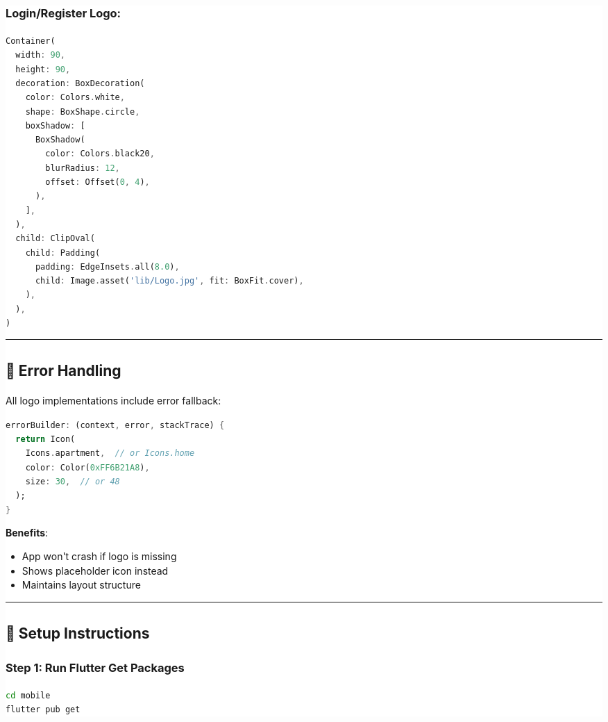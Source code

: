 ### Login/Register Logo:
```dart
Container(
  width: 90,
  height: 90,
  decoration: BoxDecoration(
    color: Colors.white,
    shape: BoxShape.circle,
    boxShadow: [
      BoxShadow(
        color: Colors.black20,
        blurRadius: 12,
        offset: Offset(0, 4),
      ),
    ],
  ),
  child: ClipOval(
    child: Padding(
      padding: EdgeInsets.all(8.0),
      child: Image.asset('lib/Logo.jpg', fit: BoxFit.cover),
    ),
  ),
)
```

---

## 🔄 Error Handling

All logo implementations include error fallback:

```dart
errorBuilder: (context, error, stackTrace) {
  return Icon(
    Icons.apartment,  // or Icons.home
    color: Color(0xFF6B21A8),
    size: 30,  // or 48
  );
}
```

**Benefits**:
- App won't crash if logo is missing
- Shows placeholder icon instead
- Maintains layout structure

---

## 🚀 Setup Instructions

### Step 1: Run Flutter Get Packages
```bash
cd mobile
flutter pub get
```
